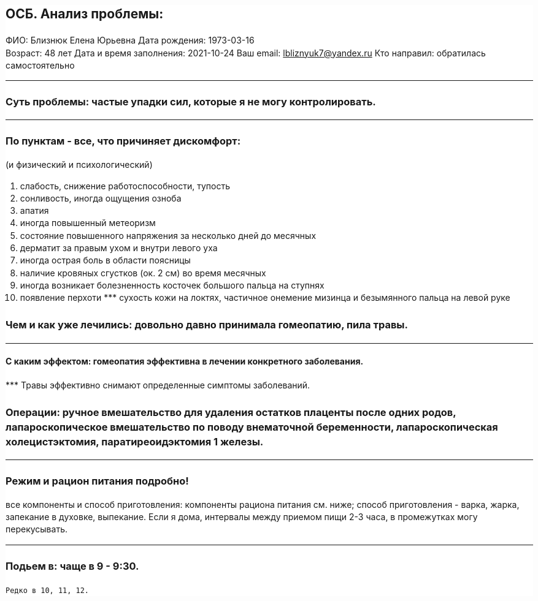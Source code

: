## ОСБ. Анализ проблемы:  

ФИО:  Близнюк Елена Юрьевна
Дата рождения: 1973-03-16  
Возраст:   48 лет 
Дата и время заполнения:  2021-10-24 
Ваш email:  lbliznyuk7@yandex.ru
Кто направил: обратилась самостоятельно 

***  
### Суть проблемы: частые упадки сил, которые я не могу контролировать. 

***  
### По пунктам - все, что причиняет дискомфорт:  
(и физический и психологический)   
1. слабость, снижение работоспособности, тупость
1. сонливость, иногда ощущения озноба
1. апатия 
1. иногда повышенный метеоризм
1. состояние повышенного напряжения за несколько дней до месячных
1. дерматит за правым ухом и внутри левого уха
1. иногда острая боль в области поясницы
1. наличие кровяных сгустков (ок. 2 см) во время месячных
1. иногда возникает болезненность косточек большого пальца на ступнях
1. появление перхоти
*** сухость кожи на локтях, частичное онемение мизинца и безымянного пальца на левой руке 
### Чем и как уже лечились:  довольно давно принимала гомеопатию, пила травы.
***   
#### С каким эффектом:  гомеопатия эффективна в лечении конкретного заболевания.
*** Травы эффективно снимают определенные симптомы заболеваний.
### Операции: ручное вмешательство для удаления остатков плаценты после одних родов, лапароскопическое вмешательство по поводу внематочной беременности, лапароскопическая холецистэктомия, паратиреоидэктомия 1 железы. 
*** 
### Режим и рацион питания подробно! 
все компоненты и способ приготовления: компоненты рациона питания см. ниже; способ приготовления - варка, жарка, запекание в духовке, выпекание.
Если я дома, интервалы между приемом пищи 2-3 часа, в промежутках могу перекусывать.

***
### Подьем в: чаще в 9 - 9:30.
    Редко в 10, 11, 12.
